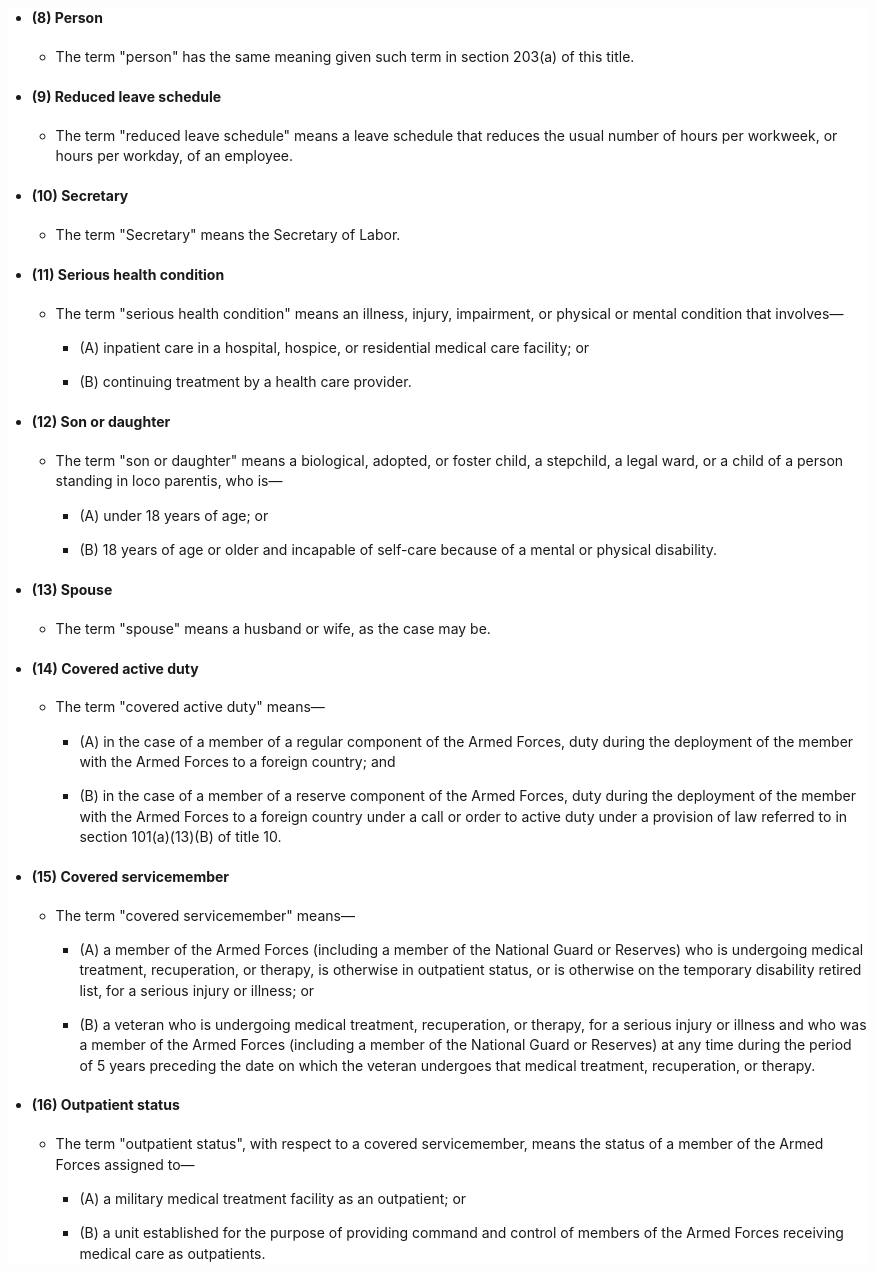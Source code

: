 * #### (8) Person
  * The term "person" has the same meaning given such term in section 203(a) of this title.

* #### (9) Reduced leave schedule
  * The term "reduced leave schedule" means a leave schedule that reduces the usual number of hours per workweek, or hours per workday, of an employee.

* #### (10) Secretary
  * The term "Secretary" means the Secretary of Labor.

* #### (11) Serious health condition
  * The term "serious health condition" means an illness, injury, impairment, or physical or mental condition that involves—

    * (A) inpatient care in a hospital, hospice, or residential medical care facility; or

    * (B) continuing treatment by a health care provider.

* #### (12) Son or daughter
  * The term "son or daughter" means a biological, adopted, or foster child, a stepchild, a legal ward, or a child of a person standing in loco parentis, who is—

    * (A) under 18 years of age; or

    * (B) 18 years of age or older and incapable of self-care because of a mental or physical disability.

* #### (13) Spouse
  * The term "spouse" means a husband or wife, as the case may be.

* #### (14) Covered active duty
  * The term "covered active duty" means—

    * (A) in the case of a member of a regular component of the Armed Forces, duty during the deployment of the member with the Armed Forces to a foreign country; and

    * (B) in the case of a member of a reserve component of the Armed Forces, duty during the deployment of the member with the Armed Forces to a foreign country under a call or order to active duty under a provision of law referred to in section 101(a)(13)(B) of title 10.

* #### (15) Covered servicemember
  * The term "covered servicemember" means—

    * (A) a member of the Armed Forces (including a member of the National Guard or Reserves) who is undergoing medical treatment, recuperation, or therapy, is otherwise in outpatient status, or is otherwise on the temporary disability retired list, for a serious injury or illness; or

    * (B) a veteran who is undergoing medical treatment, recuperation, or therapy, for a serious injury or illness and who was a member of the Armed Forces (including a member of the National Guard or Reserves) at any time during the period of 5 years preceding the date on which the veteran undergoes that medical treatment, recuperation, or therapy.

* #### (16) Outpatient status
  * The term "outpatient status", with respect to a covered servicemember, means the status of a member of the Armed Forces assigned to—

    * (A) a military medical treatment facility as an outpatient; or

    * (B) a unit established for the purpose of providing command and control of members of the Armed Forces receiving medical care as outpatients.
